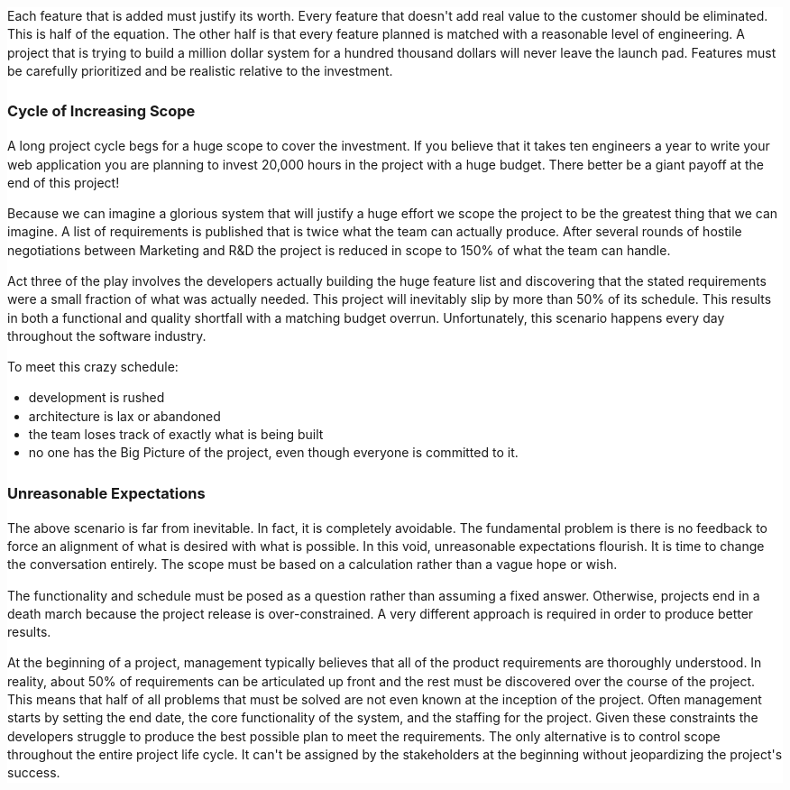 Each feature that is added must justify its worth. Every feature that doesn't
add real value to the customer should be eliminated. This is half of the
equation. The other half is that every feature planned is matched with a
reasonable level of engineering. A project that is trying to build a million
dollar system for a hundred thousand dollars will never leave the launch pad.
Features must be carefully prioritized and be realistic relative to the
investment.


### Cycle of Increasing Scope

A long project cycle begs for a huge scope to cover the investment. If you
believe that it takes ten engineers a year to write your web application you
are planning to invest 20,000 hours in the project with a huge budget. There
better be a giant payoff at the end of this project!

Because we can imagine a glorious system that will justify a huge effort we
scope the project to be the greatest thing that we can imagine. A list of
requirements is published that is twice what the team can actually produce.
After several rounds of hostile negotiations between Marketing and R&D the
project is reduced in scope to 150% of what the team can handle.

Act three of the play involves the developers actually building the huge
feature list and discovering that the stated requirements were a small
fraction of what was actually needed. This project will inevitably slip by
more than 50% of its schedule. This results in both a functional and quality
shortfall with a matching budget overrun. Unfortunately, this scenario happens
every day throughout the software industry.

To meet this crazy schedule:

* development is rushed
* architecture is lax or abandoned
* the team loses track of exactly what is being built
* no one has the Big Picture of the project, even though everyone is committed to it.


### Unreasonable Expectations

The above scenario is far from inevitable. In fact, it is completely avoidable.
The fundamental problem is there is no feedback to force an alignment of what is
desired with what is possible. In this void, unreasonable expectations flourish.
It is time to change the conversation entirely. The scope must be based on a
calculation rather than a vague hope or wish.

The functionality and schedule must be posed as a question rather than assuming
a fixed answer. Otherwise, projects end in a death march because the project
release is over-constrained. A very different approach is required in order to
produce better results.

At the beginning of a project, management typically believes that all of the
product requirements are thoroughly understood. In reality, about 50% of
requirements can be articulated up front and the rest must be discovered over
the course of the project. This means that half of all problems that must be
solved are not even known at the inception of the project. Often management
starts by setting the end date, the core functionality of the system, and the
staffing for the project. Given these constraints the developers struggle to
produce the best possible plan to meet the requirements. The only alternative
is to control scope throughout the entire project life cycle. It can't be
assigned by the stakeholders at the beginning without jeopardizing the
project's success.
